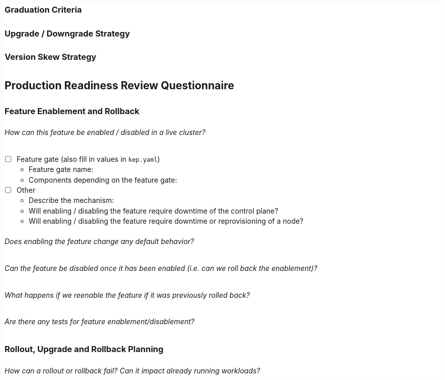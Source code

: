 ### Graduation Criteria



### Upgrade / Downgrade Strategy



### Version Skew Strategy



## Production Readiness Review Questionnaire



### Feature Enablement and Rollback



###### How can this feature be enabled / disabled in a live cluster?



- [ ] Feature gate (also fill in values in `kep.yaml`)
  - Feature gate name:
  - Components depending on the feature gate:
- [ ] Other
  - Describe the mechanism:
  - Will enabling / disabling the feature require downtime of the control
    plane?
  - Will enabling / disabling the feature require downtime or reprovisioning
    of a node?

###### Does enabling the feature change any default behavior?



###### Can the feature be disabled once it has been enabled (i.e. can we roll back the enablement)?



###### What happens if we reenable the feature if it was previously rolled back?

###### Are there any tests for feature enablement/disablement?



### Rollout, Upgrade and Rollback Planning



###### How can a rollout or rollback fail? Can it impact already running workloads?


[kubernetes.io]: https://kubernetes.io/
[kubernetes/enhancements]: https://git.k8s.io/enhancements
[kubernetes/kubernetes]: https://git.k8s.io/kubernetes
[kubernetes/website]: https://git.k8s.io/website